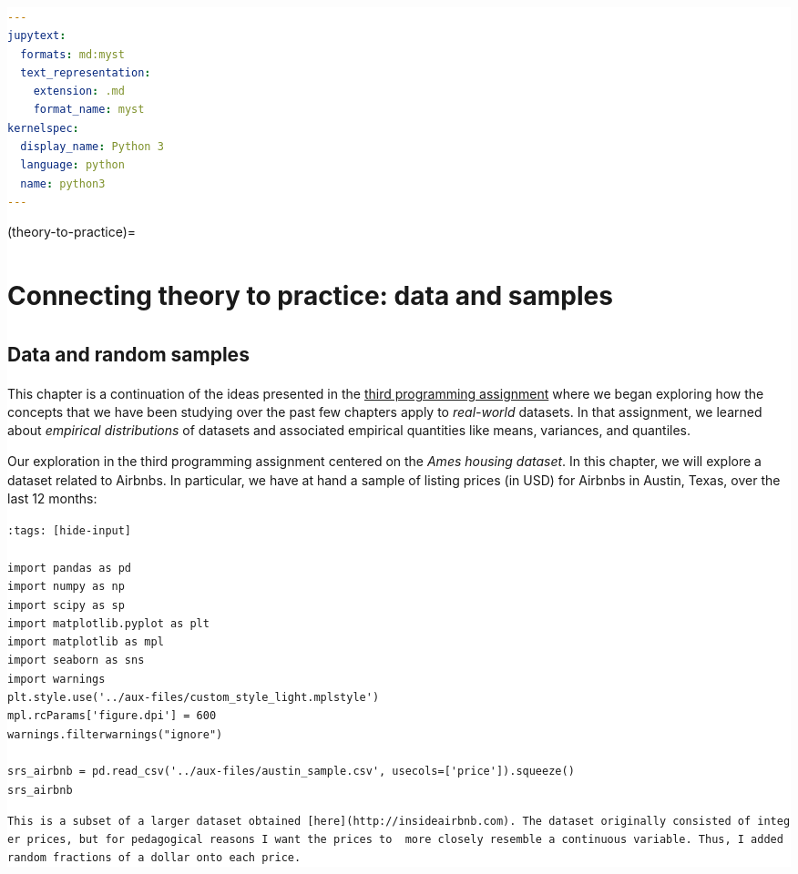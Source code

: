 ```yaml
---
jupytext:
  formats: md:myst
  text_representation:
    extension: .md
    format_name: myst
kernelspec:
  display_name: Python 3
  language: python
  name: python3
---
```


(theory-to-practice)=
# Connecting theory to practice: data and samples

## Data and random samples

This chapter is a continuation of the ideas presented in the [third programming assignment](https://github.com/jmyers7/stats-book-materials/tree/main/programming-assignments) where we began exploring how the concepts that we have been studying over the past few chapters apply to _real-world_ datasets. In that assignment, we learned about _empirical distributions_ of datasets and associated empirical quantities like means, variances, and quantiles.

Our exploration in the third programming assignment centered on the _Ames housing dataset_. In this chapter, we will explore a dataset related to Airbnbs. In particular, we have at hand a sample of listing prices (in USD) for Airbnbs in Austin, Texas, over the last 12 months:

```{code-cell} ipython3
:tags: [hide-input]

import pandas as pd
import numpy as np
import scipy as sp
import matplotlib.pyplot as plt
import matplotlib as mpl 
import seaborn as sns
import warnings
plt.style.use('../aux-files/custom_style_light.mplstyle')
mpl.rcParams['figure.dpi'] = 600
warnings.filterwarnings("ignore")

srs_airbnb = pd.read_csv('../aux-files/austin_sample.csv', usecols=['price']).squeeze()
srs_airbnb
```

```{margin}
This is a subset of a larger dataset obtained [here](http://insideairbnb.com). The dataset originally consisted of integer prices, but for pedagogical reasons I want the prices to  more closely resemble a continuous variable. Thus, I added random fractions of a dollar onto each price.
```
